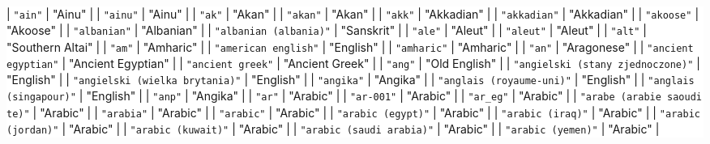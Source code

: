 | `"ain"`                                                | "Ainu"                        |
| `"ainu"`                                               | "Ainu"                        |
| `"ak"`                                                 | "Akan"                        |
| `"akan"`                                               | "Akan"                        |
| `"akk"`                                                | "Akkadian"                    |
| `"akkadian"`                                           | "Akkadian"                    |
| `"akoose"`                                             | "Akoose"                      |
| `"albanian"`                                           | "Albanian"                    |
| `"albanian (albania)"`                                 | "Sanskrit"                    |
| `"ale"`                                                | "Aleut"                       |
| `"aleut"`                                              | "Aleut"                       |
| `"alt"`                                                | "Southern Altai"              |
| `"am"`                                                 | "Amharic"                     |
| `"american english"`                                   | "English"                     |
| `"amharic"`                                            | "Amharic"                     |
| `"an"`                                                 | "Aragonese"                   |
| `"ancient egyptian"`                                   | "Ancient Egyptian"            |
| `"ancient greek"`                                      | "Ancient Greek"               |
| `"ang"`                                                | "Old English"                 |
| `"angielski (stany zjednoczone)"`                      | "English"                     |
| `"angielski (wielka brytania)"`                        | "English"                     |
| `"angika"`                                             | "Angika"                      |
| `"anglais (royaume-uni)"`                              | "English"                     |
| `"anglais (singapour)"`                                | "English"                     |
| `"anp"`                                                | "Angika"                      |
| `"ar"`                                                 | "Arabic"                      |
| `"ar-001"`                                             | "Arabic"                      |
| `"ar_eg"`                                              | "Arabic"                      |
| `"arabe (arabie saoudite)"`                            | "Arabic"                      |
| `"arabia"`                                             | "Arabic"                      |
| `"arabic"`                                             | "Arabic"                      |
| `"arabic (egypt)"`                                     | "Arabic"                      |
| `"arabic (iraq)"`                                      | "Arabic"                      |
| `"arabic (jordan)"`                                    | "Arabic"                      |
| `"arabic (kuwait)"`                                    | "Arabic"                      |
| `"arabic (saudi arabia)"`                              | "Arabic"                      |
| `"arabic (yemen)"`                                     | "Arabic"                      |